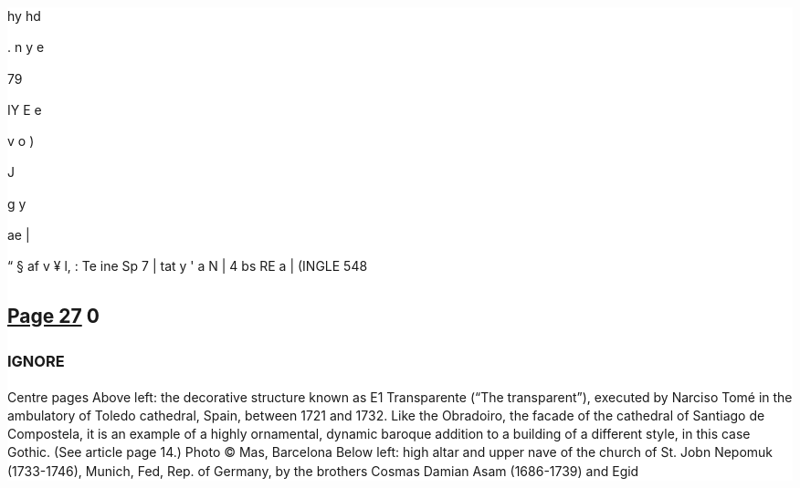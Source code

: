     
hy 
hd 
      
. 
n y
e
 
79
 
IY 
E
e
 
v
o
)
 
  
J
 
g
y
 
ae 
| 
 
 
“ 
§ af 
v 
¥ 
l, 
: 
Te 
ine 
Sp 
7 
| tat 
y 
' a N | 4 bs 
RE a 
| (INGLE 
548 
 

## [Page 27](https://demo.humlab.umu.se/courier/076517engo.pdf#page=27) 0

### IGNORE

Centre pages 
Above left: the decorative structure known as E1 
Transparente (“The transparent”), executed by 
Narciso Tomé in the ambulatory of Toledo 
cathedral, Spain, between 1721 and 1732. Like 
the Obradoiro, the facade of the cathedral of 
Santiago de Compostela, it is an example of a 
highly ornamental, dynamic baroque addition 
to a building of a different style, in this case 
Gothic. (See article page 14.) 
Photo © Mas, Barcelona 
Below left: high altar and upper nave of the 
church of St. Jobn Nepomuk (1733-1746), 
Munich, Fed, Rep. of Germany, by the brothers 
Cosmas Damian Asam (1686-1739) and Egid 